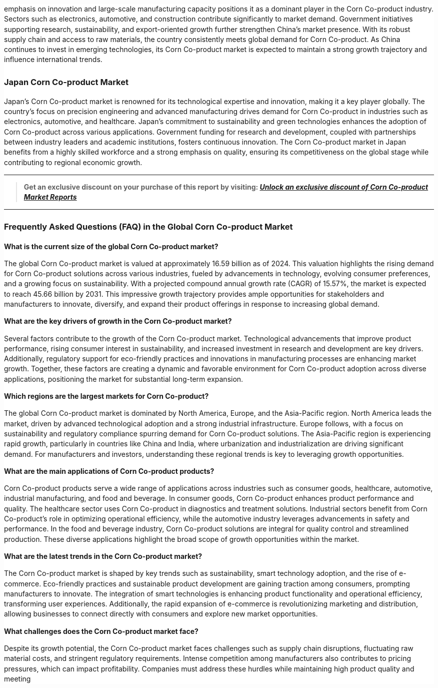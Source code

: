 emphasis on innovation and large-scale manufacturing capacity positions it as a dominant player in the Corn Co-product industry. Sectors such as electronics, automotive, and construction contribute significantly to market demand. Government initiatives supporting research, sustainability, and export-oriented growth further strengthen China&rsquo;s market presence. With its robust supply chain and access to raw materials, the country consistently meets global demand for Corn Co-product. As China continues to invest in emerging technologies, its Corn Co-product market is expected to maintain a strong growth trajectory and influence international trends.</p><h3>Japan Corn Co-product Market</h3><p>Japan&rsquo;s Corn Co-product market is renowned for its technological expertise and innovation, making it a key player globally. The country&rsquo;s focus on precision engineering and advanced manufacturing drives demand for Corn Co-product in industries such as electronics, automotive, and healthcare. Japan&rsquo;s commitment to sustainability and green technologies enhances the adoption of Corn Co-product across various applications. Government funding for research and development, coupled with partnerships between industry leaders and academic institutions, fosters continuous innovation. The Corn Co-product market in Japan benefits from a highly skilled workforce and a strong emphasis on quality, ensuring its competitiveness on the global stage while contributing to regional economic growth.</p><hr /><blockquote><p><strong>Get an exclusive discount on your purchase of this report by visiting: <em><a href="://marketresearchpulse.com/ask-for-discount/59697?utm_source=Github&amp;utm_medium=0110">Unlock an exclusive discount of Corn Co-product Market Reports</a></em>&nbsp;</strong></p></blockquote><hr /><h3>Frequently Asked Questions (FAQ) in the Global Corn Co-product Market</h3><p><strong>What is the current size of the global Corn Co-product market?</strong></p><p>The global Corn Co-product market is valued at approximately 16.59 billion as of 2024. This valuation highlights the rising demand for Corn Co-product solutions across various industries, fueled by advancements in technology, evolving consumer preferences, and a growing focus on sustainability. With a projected compound annual growth rate (CAGR) of 15.57%, the market is expected to reach 45.66 billion by 2031. This impressive growth trajectory provides ample opportunities for stakeholders and manufacturers to innovate, diversify, and expand their product offerings in response to increasing global demand.</p><p><strong>What are the key drivers of growth in the Corn Co-product market?</strong></p><p>Several factors contribute to the growth of the Corn Co-product market. Technological advancements that improve product performance, rising consumer interest in sustainability, and increased investment in research and development are key drivers. Additionally, regulatory support for eco-friendly practices and innovations in manufacturing processes are enhancing market growth. Together, these factors are creating a dynamic and favorable environment for Corn Co-product adoption across diverse applications, positioning the market for substantial long-term expansion.</p><p><strong>Which regions are the largest markets for Corn Co-product?</strong></p><p>The global Corn Co-product market is dominated by North America, Europe, and the Asia-Pacific region. North America leads the market, driven by advanced technological adoption and a strong industrial infrastructure. Europe follows, with a focus on sustainability and regulatory compliance spurring demand for Corn Co-product solutions. The Asia-Pacific region is experiencing rapid growth, particularly in countries like China and India, where urbanization and industrialization are driving significant demand. For manufacturers and investors, understanding these regional trends is key to leveraging growth opportunities.</p><p><strong>What are the main applications of Corn Co-product products?</strong></p><p>Corn Co-product products serve a wide range of applications across industries such as consumer goods, healthcare, automotive, industrial manufacturing, and food and beverage. In consumer goods, Corn Co-product enhances product performance and quality. The healthcare sector uses Corn Co-product in diagnostics and treatment solutions. Industrial sectors benefit from Corn Co-product&rsquo;s role in optimizing operational efficiency, while the automotive industry leverages advancements in safety and performance. In the food and beverage industry, Corn Co-product solutions are integral for quality control and streamlined production. These diverse applications highlight the broad scope of growth opportunities within the market.</p><p><strong>What are the latest trends in the Corn Co-product market?</strong></p><p>The Corn Co-product market is shaped by key trends such as sustainability, smart technology adoption, and the rise of e-commerce. Eco-friendly practices and sustainable product development are gaining traction among consumers, prompting manufacturers to innovate. The integration of smart technologies is enhancing product functionality and operational efficiency, transforming user experiences. Additionally, the rapid expansion of e-commerce is revolutionizing marketing and distribution, allowing businesses to connect directly with consumers and explore new market opportunities.</p><p><strong>What challenges does the Corn Co-product market face?</strong></p><p>Despite its growth potential, the Corn Co-product market faces challenges such as supply chain disruptions, fluctuating raw material costs, and stringent regulatory requirements. Intense competition among manufacturers also contributes to pricing pressures, which can impact profitability. Companies must address these hurdles while maintaining high product quality and meeting